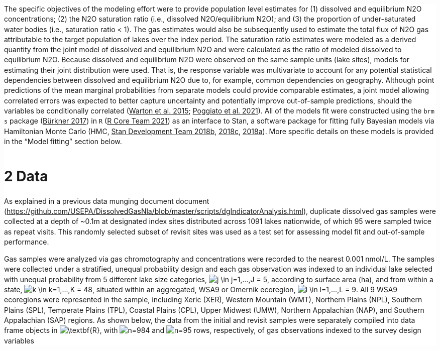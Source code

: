 The specific objectives of the modeling effort were to provide
population level estimates for (1) dissolved and equilibrium N2O
concentrations; (2) the N2O saturation ratio (i.e., dissolved
N2O/equilibrium N2O); and (3) the proportion of under-saturated water
bodies (i.e., saturation ratio \< 1). The gas estimates would also be
subsequently used to estimate the total flux of N2O gas attributable to
the target population of lakes over the index period. The saturation
ratio estimates were modeled as a derived quantity from the joint model
of dissolved and equilibrium N2O and were calculated as the ratio of
modeled dissolved to equilibrium N2O. Because dissolved and equilibrium
N2O were observed on the same sample units (lake sites), models for
estimating their joint distribution were used. That is, the response
variable was multivariate to account for any potential statistical
dependencies between dissolved and equilibrium N2O due to, for example,
common dependencies on geography. Although point predictions of the mean
marginal probabilities from separate models could provide comparable
estimates, a joint model allowing correlated errors was expected to
better capture uncertainty and potentially improve out-of-sample
predictions, should the variables be conditionally correlated ([Warton
et al. 2015](#ref-Warton_etal_2015); [Poggiato et al.
2021](#ref-Poggiato_etal_2021)). All of the models fit were constructed
using the `brms` package ([Bürkner 2017](#ref-Burkner_2017)) in `R` ([R
Core Team 2021](#ref-R_Core_Team_2021)) as an interface to Stan, a
software package for fitting fully Bayesian models via Hamiltonian Monte
Carlo (HMC, [Stan Development Team
2018b](#ref-Stan_Development_Team_2018_a),
[2018c](#ref-Stan_Development_Team_2018_b),
[2018a](#ref-Stan_Development_Team_2018_c)). More specific details on
these models is provided in the “Model fitting” section below.

# 2 Data

As explained in a previous data munging document document
(<https://github.com/USEPA/DissolvedGasNla/blob/master/scripts/dgIndicatorAnalysis.html>),
duplicate dissolved gas samples were collected at a depth of \~0.1m at
designated index sites distributed across 1091 lakes nationwide, of
which 95 were sampled twice as repeat visits. This randomly selected
subset of revisit sites was used as a test set for assessing model fit
and out-of-sample performance.

Gas samples were analyzed via gas chromotography and concentrations were
recorded to the nearest 0.001 nmol/L. The samples were collected under a
stratified, unequal probability design and each gas observation was
indexed to an individual lake selected with unequal probability from 5
different lake size categories,
![j \\in j=1,...,J = 5](https://latex.codecogs.com/svg.image?j%20%5Cin%20j%3D1%2C...%2CJ%20%3D%205 "j \in j=1,...,J = 5"),
according to surface area (ha), and from within a state,
![k \\in k=1,...,K = 48](https://latex.codecogs.com/svg.image?k%20%5Cin%20k%3D1%2C...%2CK%20%3D%2048 "k \in k=1,...,K = 48"),
situated within an aggregated, WSA9 or Omernik ecoregion,
![l \\in l=1,...,L = 9](https://latex.codecogs.com/svg.image?l%20%5Cin%20l%3D1%2C...%2CL%20%3D%209 "l \in l=1,...,L = 9").
All 9 WSA9 ecoregions were represented in the sample, including Xeric
(XER), Western Mountain (WMT), Northern Plains (NPL), Southern Plains
(SPL), Temperate Plains (TPL), Coastal Plains (CPL), Upper Midwest
(UMW), Northern Appalachian (NAP), and Southern Appalachian (SAP)
regions. As shown below, the data from the initial and revisit samples
were separately compiled into data frame objects in
![\\textbf{R}](https://latex.codecogs.com/svg.image?%5Ctextbf%7BR%7D "\textbf{R}"),
with ![n=984](https://latex.codecogs.com/svg.image?n%3D984 "n=984") and
![n=95](https://latex.codecogs.com/svg.image?n%3D95 "n=95") rows,
respectively, of gas observations indexed to the survey design variables